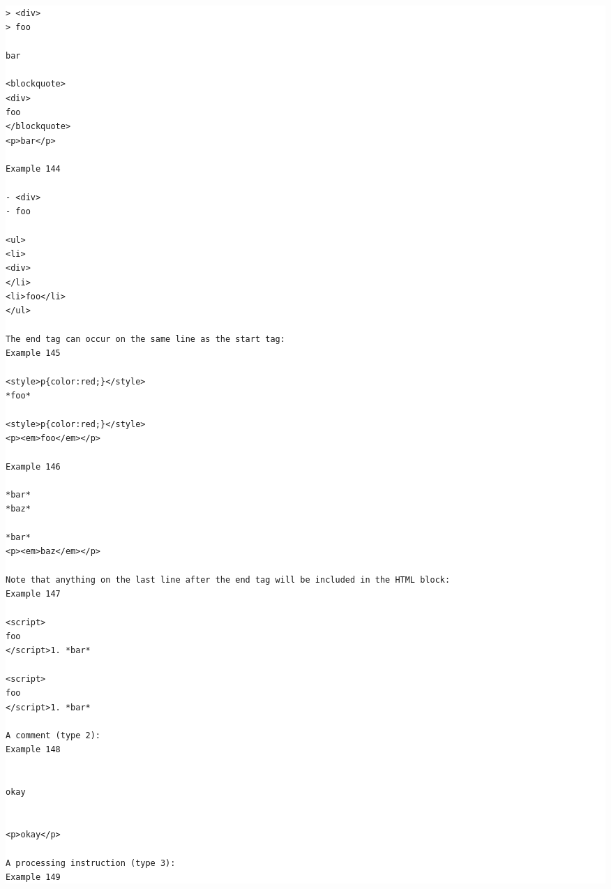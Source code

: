 `````
> <div>
> foo

bar

<blockquote>
<div>
foo
</blockquote>
<p>bar</p>

Example 144

- <div>
- foo

<ul>
<li>
<div>
</li>
<li>foo</li>
</ul>

The end tag can occur on the same line as the start tag:
Example 145

<style>p{color:red;}</style>
*foo*

<style>p{color:red;}</style>
<p><em>foo</em></p>

Example 146

*bar*
*baz*

*bar*
<p><em>baz</em></p>

Note that anything on the last line after the end tag will be included in the HTML block:
Example 147

<script>
foo
</script>1. *bar*

<script>
foo
</script>1. *bar*

A comment (type 2):
Example 148


okay


<p>okay</p>

A processing instruction (type 3):
Example 149

`````